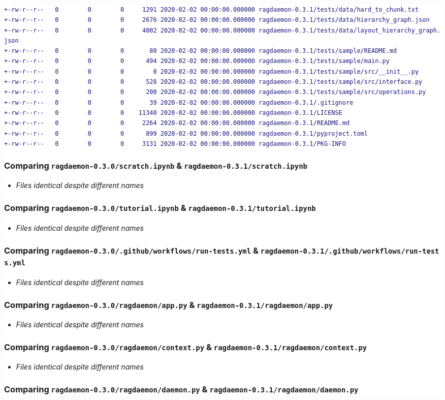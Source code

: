 ```diff
+-rw-r--r--   0        0        0     1291 2020-02-02 00:00:00.000000 ragdaemon-0.3.1/tests/data/hard_to_chunk.txt
+-rw-r--r--   0        0        0     2676 2020-02-02 00:00:00.000000 ragdaemon-0.3.1/tests/data/hierarchy_graph.json
+-rw-r--r--   0        0        0     4002 2020-02-02 00:00:00.000000 ragdaemon-0.3.1/tests/data/layout_hierarchy_graph.json
+-rw-r--r--   0        0        0       80 2020-02-02 00:00:00.000000 ragdaemon-0.3.1/tests/sample/README.md
+-rw-r--r--   0        0        0      494 2020-02-02 00:00:00.000000 ragdaemon-0.3.1/tests/sample/main.py
+-rw-r--r--   0        0        0        0 2020-02-02 00:00:00.000000 ragdaemon-0.3.1/tests/sample/src/__init__.py
+-rw-r--r--   0        0        0      528 2020-02-02 00:00:00.000000 ragdaemon-0.3.1/tests/sample/src/interface.py
+-rw-r--r--   0        0        0      200 2020-02-02 00:00:00.000000 ragdaemon-0.3.1/tests/sample/src/operations.py
+-rw-r--r--   0        0        0       39 2020-02-02 00:00:00.000000 ragdaemon-0.3.1/.gitignore
+-rw-r--r--   0        0        0    11340 2020-02-02 00:00:00.000000 ragdaemon-0.3.1/LICENSE
+-rw-r--r--   0        0        0     2264 2020-02-02 00:00:00.000000 ragdaemon-0.3.1/README.md
+-rw-r--r--   0        0        0      899 2020-02-02 00:00:00.000000 ragdaemon-0.3.1/pyproject.toml
+-rw-r--r--   0        0        0     3131 2020-02-02 00:00:00.000000 ragdaemon-0.3.1/PKG-INFO
```

### Comparing `ragdaemon-0.3.0/scratch.ipynb` & `ragdaemon-0.3.1/scratch.ipynb`

 * *Files identical despite different names*

### Comparing `ragdaemon-0.3.0/tutorial.ipynb` & `ragdaemon-0.3.1/tutorial.ipynb`

 * *Files identical despite different names*

### Comparing `ragdaemon-0.3.0/.github/workflows/run-tests.yml` & `ragdaemon-0.3.1/.github/workflows/run-tests.yml`

 * *Files identical despite different names*

### Comparing `ragdaemon-0.3.0/ragdaemon/app.py` & `ragdaemon-0.3.1/ragdaemon/app.py`

 * *Files identical despite different names*

### Comparing `ragdaemon-0.3.0/ragdaemon/context.py` & `ragdaemon-0.3.1/ragdaemon/context.py`

 * *Files identical despite different names*

### Comparing `ragdaemon-0.3.0/ragdaemon/daemon.py` & `ragdaemon-0.3.1/ragdaemon/daemon.py`
